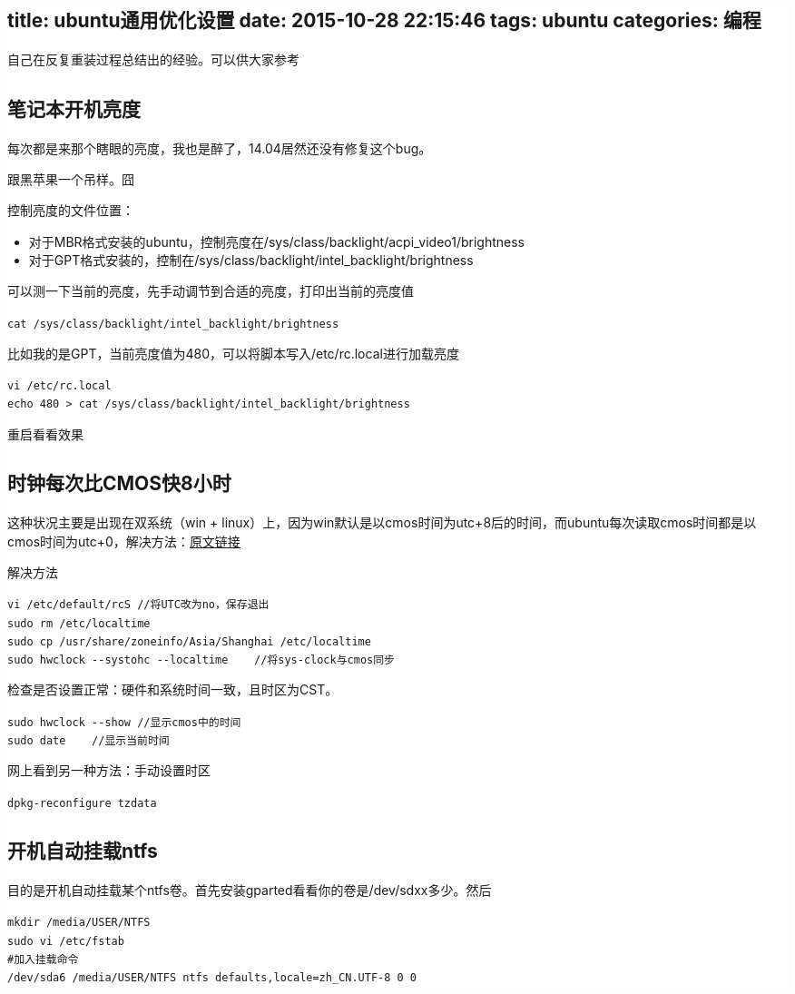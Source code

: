 title: ubuntu通用优化设置
date: 2015-10-28 22:15:46
tags: ubuntu
categories: 编程
---
自己在反复重装过程总结出的经验。可以供大家参考

## 笔记本开机亮度

每次都是来那个瞎眼的亮度，我也是醉了，14.04居然还没有修复这个bug。

跟黑苹果一个吊样。囧

控制亮度的文件位置：
- 对于MBR格式安装的ubuntu，控制亮度在/sys/class/backlight/acpi_video1/brightness
- 对于GPT格式安装的，控制在/sys/class/backlight/intel_backlight/brightness

可以测一下当前的亮度，先手动调节到合适的亮度，打印出当前的亮度值

	cat /sys/class/backlight/intel_backlight/brightness

比如我的是GPT，当前亮度值为480，可以将脚本写入/etc/rc.local进行加载亮度

	vi /etc/rc.local
	echo 480 > cat /sys/class/backlight/intel_backlight/brightness
    
重启看看效果

## 时钟每次比CMOS快8小时

这种状况主要是出现在双系统（win + linux）上，因为win默认是以cmos时间为utc+8后的时间，而ubuntu每次读取cmos时间都是以cmos时间为utc+0，解决方法：[原文链接](http://docs.slackware.com/howtos:hardware:syncing_hardware_clock_and_system_local_time)

解决方法

	vi /etc/default/rcS //将UTC改为no，保存退出
	sudo rm /etc/localtime
	sudo cp /usr/share/zoneinfo/Asia/Shanghai /etc/localtime
	sudo hwclock --systohc --localtime    //将sys-clock与cmos同步

检查是否设置正常：硬件和系统时间一致，且时区为CST。

	sudo hwclock --show //显示cmos中的时间
	sudo date	 //显示当前时间

网上看到另一种方法：手动设置时区

	dpkg-reconfigure tzdata
    
## 开机自动挂载ntfs
目的是开机自动挂载某个ntfs卷。首先安装gparted看看你的卷是/dev/sdxx多少。然后

	mkdir /media/USER/NTFS
	sudo vi /etc/fstab
	#加入挂载命令
	/dev/sda6 /media/USER/NTFS ntfs defaults,locale=zh_CN.UTF-8 0 0 
	